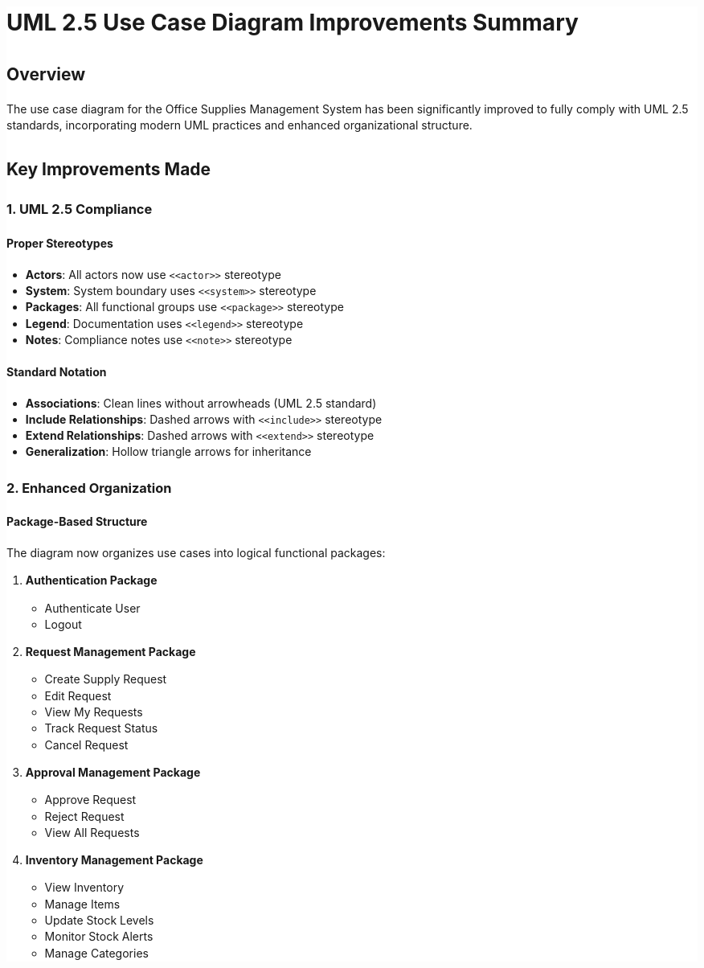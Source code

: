 # UML 2.5 Use Case Diagram Improvements Summary

## Overview

The use case diagram for the Office Supplies Management System has been significantly improved to fully comply with UML 2.5 standards, incorporating modern UML practices and enhanced organizational structure.

## Key Improvements Made

### 1. UML 2.5 Compliance

#### Proper Stereotypes
- **Actors**: All actors now use `<<actor>>` stereotype
- **System**: System boundary uses `<<system>>` stereotype  
- **Packages**: All functional groups use `<<package>>` stereotype
- **Legend**: Documentation uses `<<legend>>` stereotype
- **Notes**: Compliance notes use `<<note>>` stereotype

#### Standard Notation
- **Associations**: Clean lines without arrowheads (UML 2.5 standard)
- **Include Relationships**: Dashed arrows with `<<include>>` stereotype
- **Extend Relationships**: Dashed arrows with `<<extend>>` stereotype
- **Generalization**: Hollow triangle arrows for inheritance

### 2. Enhanced Organization

#### Package-Based Structure
The diagram now organizes use cases into logical functional packages:

1. **Authentication Package**
   - Authenticate User
   - Logout

2. **Request Management Package**
   - Create Supply Request
   - Edit Request
   - View My Requests
   - Track Request Status
   - Cancel Request

3. **Approval Management Package**
   - Approve Request
   - Reject Request
   - View All Requests

4. **Inventory Management Package**
   - View Inventory
   - Manage Items
   - Update Stock Levels
   - Monitor Stock Alerts
   - Manage Categories
